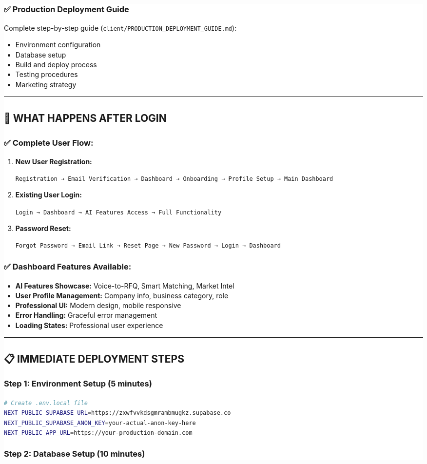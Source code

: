### **✅ Production Deployment Guide**

Complete step-by-step guide (`client/PRODUCTION_DEPLOYMENT_GUIDE.md`):

- Environment configuration
- Database setup
- Build and deploy process
- Testing procedures
- Marketing strategy

---

## 🎯 **WHAT HAPPENS AFTER LOGIN**

### **✅ Complete User Flow:**

1. **New User Registration:**

   ```
   Registration → Email Verification → Dashboard → Onboarding → Profile Setup → Main Dashboard
   ```

2. **Existing User Login:**

   ```
   Login → Dashboard → AI Features Access → Full Functionality
   ```

3. **Password Reset:**
   ```
   Forgot Password → Email Link → Reset Page → New Password → Login → Dashboard
   ```

### **✅ Dashboard Features Available:**

- **AI Features Showcase:** Voice-to-RFQ, Smart Matching, Market Intel
- **User Profile Management:** Company info, business category, role
- **Professional UI:** Modern design, mobile responsive
- **Error Handling:** Graceful error management
- **Loading States:** Professional user experience

---

## 📋 **IMMEDIATE DEPLOYMENT STEPS**

### **Step 1: Environment Setup (5 minutes)**

```bash
# Create .env.local file
NEXT_PUBLIC_SUPABASE_URL=https://zxwfvvkdsgmrambmugkz.supabase.co
NEXT_PUBLIC_SUPABASE_ANON_KEY=your-actual-anon-key-here
NEXT_PUBLIC_APP_URL=https://your-production-domain.com
```

### **Step 2: Database Setup (10 minutes)**
